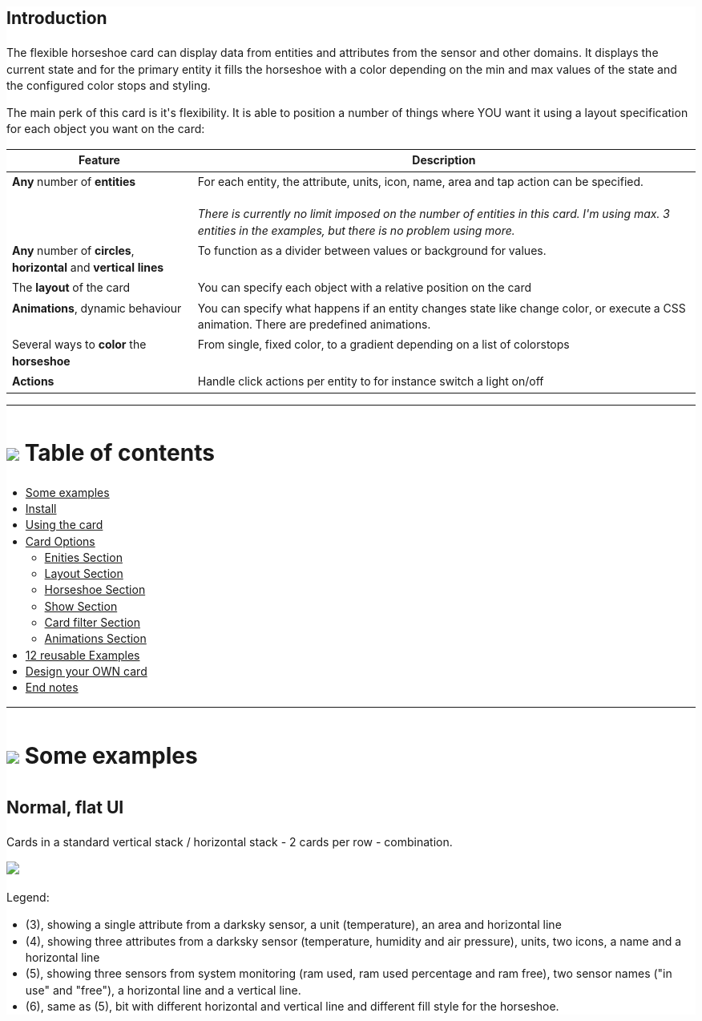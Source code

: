 ## Introduction
The flexible horseshoe card can display data from entities and attributes from the sensor and other domains. It displays the current state and for the primary entity it fills the horseshoe with a color depending on the min and max values of the state and the configured color stops and styling.

The main perk of this card is it's flexibility. It is able to position a number of things where YOU want it using a layout specification for each object you want on the card:

| Feature | Description        |
|---------|-------------|
| **Any** number of **entities** |For each entity, the attribute, units, icon, name, area and tap action can be specified.<br /><br /> *There is currently no limit imposed on the number of entities in this card. I'm using max. 3 entities in the examples, but there is no problem using more.* 
| **Any** number of **circles**, **horizontal** and **vertical** **lines** | To function as a divider between values or background for values.
| The **layout** of the card | You can specify each object with a relative position on the card |
| **Animations**, dynamic behaviour | You can specify what happens if an entity changes state like change color, or execute a CSS animation. There are predefined animations. |
| Several ways to **color** the **horseshoe** | From single, fixed color, to a gradient depending on a list of colorstops |
| **Actions** | Handle click actions per entity to for instance switch a light on/off |

* * *
# ![](https://tweakers.net/ext/f/D4Fx1OKp6s7Hb21Wzq9JWCJb/full.png) Table of contents
- [Some examples](#-some-examples)
- [Install](#-install)
- [Using the card](#-using-the-card)
- [Card Options](#-card-options)
  - [Enities Section](#-entities-section)
  - [Layout Section](#-layout-section)
  - [Horseshoe Section](#-horseshoe-section)
  - [Show Section](#-show-section)
  - [Card filter Section](#-card-filter-section)
  - [Animations Section](#-animations-section)
- [12 reusable Examples](#-examples-section)
- [Design your OWN card](#-design-your-own-card)
- [End notes](#-end-notes)
***

# ![](https://tweakers.net/ext/f/D4Fx1OKp6s7Hb21Wzq9JWCJb/full.png) Some examples

## Normal, flat UI
Cards in a standard vertical stack / horizontal stack - 2 cards per row - combination.

![](https://tweakers.net/ext/f/JRnq6D0rODy48SUOsUcFH1Bb/full.png)

Legend:
- (3), showing a single attribute from a darksky sensor, a unit (temperature), an area and horizontal line
- (4), showing three attributes from a darksky sensor (temperature, humidity and air pressure), units, two icons, a name and a horizontal line
- (5), showing three sensors from system monitoring (ram used, ram used percentage and ram free), two sensor names ("in use" and "free"), a horizontal line and a vertical line.
- (6), same as (5), bit with different horizontal and vertical line and different fill style for the horseshoe.
